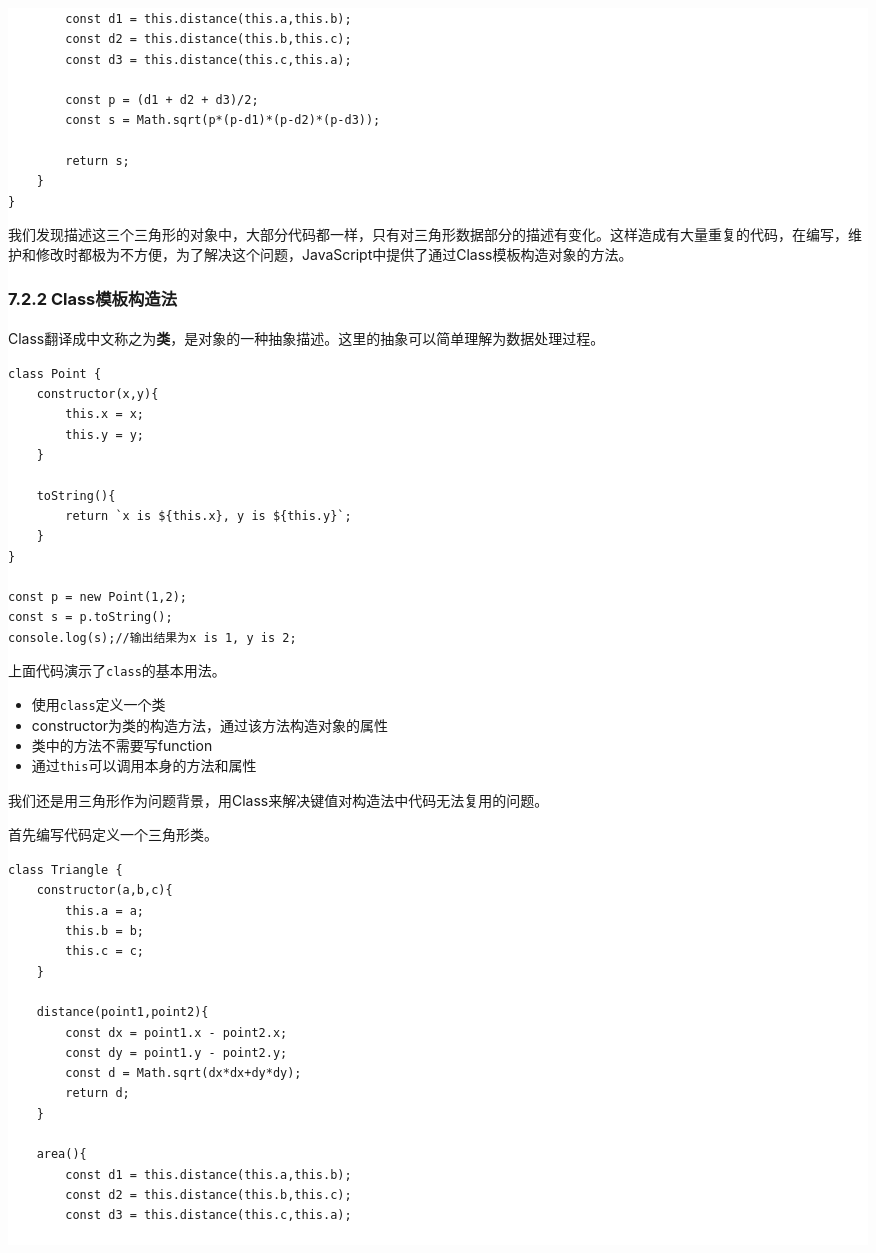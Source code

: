 ```
		const d1 = this.distance(this.a,this.b);
		const d2 = this.distance(this.b,this.c);
		const d3 = this.distance(this.c,this.a);
		
		const p = (d1 + d2 + d3)/2;
		const s = Math.sqrt(p*(p-d1)*(p-d2)*(p-d3));
		
		return s;
	}
}
```

我们发现描述这三个三角形的对象中，大部分代码都一样，只有对三角形数据部分的描述有变化。这样造成有大量重复的代码，在编写，维护和修改时都极为不方便，为了解决这个问题，JavaScript中提供了通过Class模板构造对象的方法。

### 7.2.2 Class模板构造法

Class翻译成中文称之为**类**，是对象的一种抽象描述。这里的抽象可以简单理解为数据处理过程。

```
class Point {
	constructor(x,y){
		this.x = x;
		this.y = y;
	}

	toString(){
		return `x is ${this.x}, y is ${this.y}`;
	}
}

const p = new Point(1,2);
const s = p.toString();
console.log(s);//输出结果为x is 1, y is 2;
```

上面代码演示了`class`的基本用法。

* 使用`class`定义一个类
* constructor为类的构造方法，通过该方法构造对象的属性
* 类中的方法不需要写function
* 通过`this`可以调用本身的方法和属性

我们还是用三角形作为问题背景，用Class来解决键值对构造法中代码无法复用的问题。

首先编写代码定义一个三角形类。

```
class Triangle {
	constructor(a,b,c){
		this.a = a;
		this.b = b;
		this.c = c;
	}
	
	distance(point1,point2){
		const dx = point1.x - point2.x;
		const dy = point1.y - point2.y;
		const d = Math.sqrt(dx*dx+dy*dy);
		return d;
	}
	
	area(){
		const d1 = this.distance(this.a,this.b);
		const d2 = this.distance(this.b,this.c);
		const d3 = this.distance(this.c,this.a);
		
```